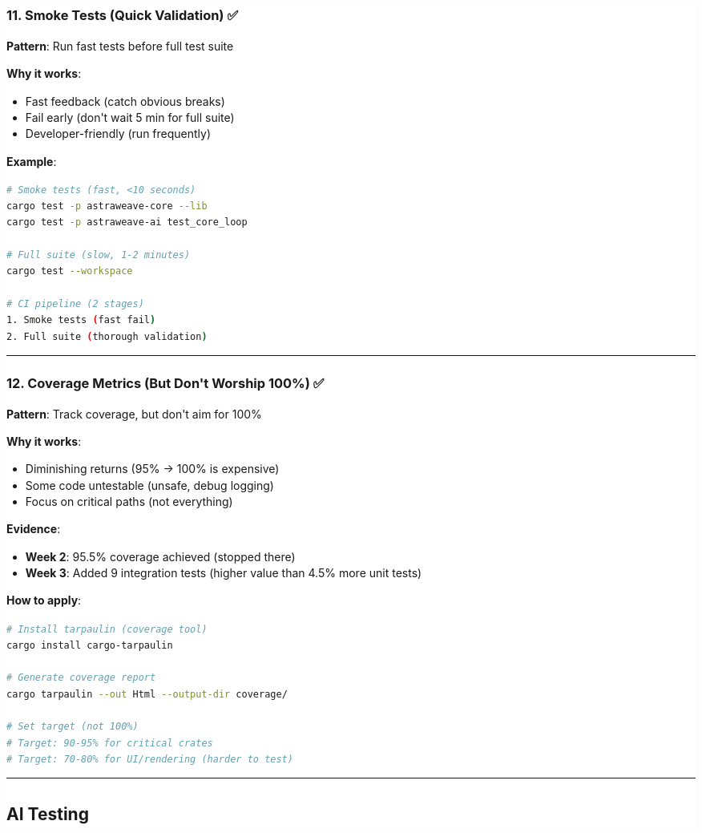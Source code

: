
### 11. Smoke Tests (Quick Validation) ✅

**Pattern**: Run fast tests before full test suite

**Why it works**:
- Fast feedback (catch obvious breaks)
- Fail early (don't wait 5 min for full suite)
- Developer-friendly (run frequently)

**Example**:
```bash
# Smoke tests (fast, <10 seconds)
cargo test -p astraweave-core --lib
cargo test -p astraweave-ai test_core_loop

# Full suite (slow, 1-2 minutes)
cargo test --workspace

# CI pipeline (2 stages)
1. Smoke tests (fast fail)
2. Full suite (thorough validation)
```

---

### 12. Coverage Metrics (But Don't Worship 100%) ✅

**Pattern**: Track coverage, but don't aim for 100%

**Why it works**:
- Diminishing returns (95% → 100% is expensive)
- Some code untestable (unsafe, debug logging)
- Focus on critical paths (not everything)

**Evidence**:
- **Week 2**: 95.5% coverage achieved (stopped there)
- **Week 3**: Added 9 integration tests (higher value than 4.5% more unit tests)

**How to apply**:
```bash
# Install tarpaulin (coverage tool)
cargo install cargo-tarpaulin

# Generate coverage report
cargo tarpaulin --out Html --output-dir coverage/

# Set target (not 100%)
# Target: 90-95% for critical crates
# Target: 70-80% for UI/rendering (harder to test)
```

---

## AI Testing
